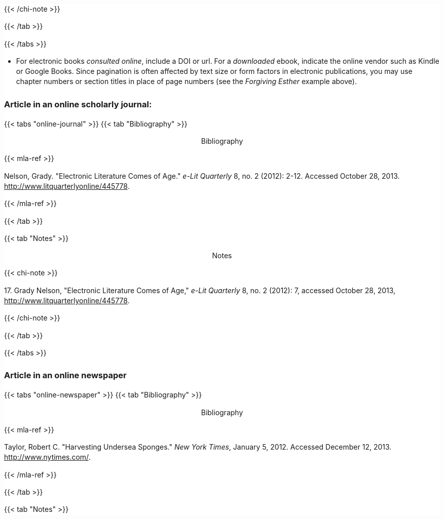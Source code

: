 {{< /chi-note >}}

{{< /tab >}}

{{< /tabs >}}


- For electronic books *consulted online*, include a DOI or url. For a *downloaded* ebook, indicate the online vendor such as Kindle or Google Books. Since pagination is often affected by text size or form factors in electronic publications, you may use chapter numbers or section titles in place of page numbers (see the *Forgiving Esther* example above).


### Article in an online scholarly journal:


{{< tabs "online-journal" >}}
{{< tab "Bibliography" >}} 

<div style="text-align:center">Bibliography</div>

{{< mla-ref >}}

Nelson, Grady. "Electronic Literature Comes of Age." *e-Lit Quarterly* 8, no. 2 (2012): 2-12. Accessed October 28, 2013. http://www.litquarterlyonline/445778.

{{< /mla-ref >}}

{{< /tab >}}

{{< tab "Notes" >}} 

<div style="text-align:center">Notes</div>

{{< chi-note >}}

17\. Grady Nelson, "Electronic Literature Comes of Age," *e-Lit Quarterly* 8, no. 2 (2012): 7, accessed October 28, 2013, http://www.litquarterlyonline/445778.

{{< /chi-note >}}

{{< /tab >}}

{{< /tabs >}}

### Article in an online newspaper

{{< tabs "online-newspaper" >}}
{{< tab "Bibliography" >}} 

<div style="text-align:center">Bibliography</div>

{{< mla-ref >}}

Taylor, Robert C. "Harvesting Undersea Sponges." *New York Times*, January 5, 2012. Accessed December 12, 2013. http://www.nytimes.com/.

{{< /mla-ref >}}

{{< /tab >}}

{{< tab "Notes" >}} 

